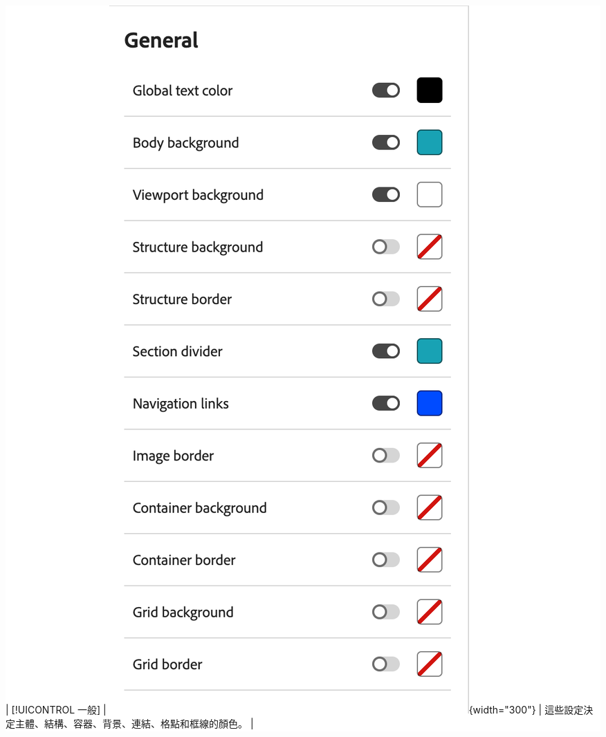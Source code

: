   | [!UICONTROL 一般] | ![變體的一般色彩設定](./assets/email-theme-colors-settings-variant-general.png){width="300"} | 這些設定決定主體、結構、容器、背景、連結、格點和框線的顏色。 |